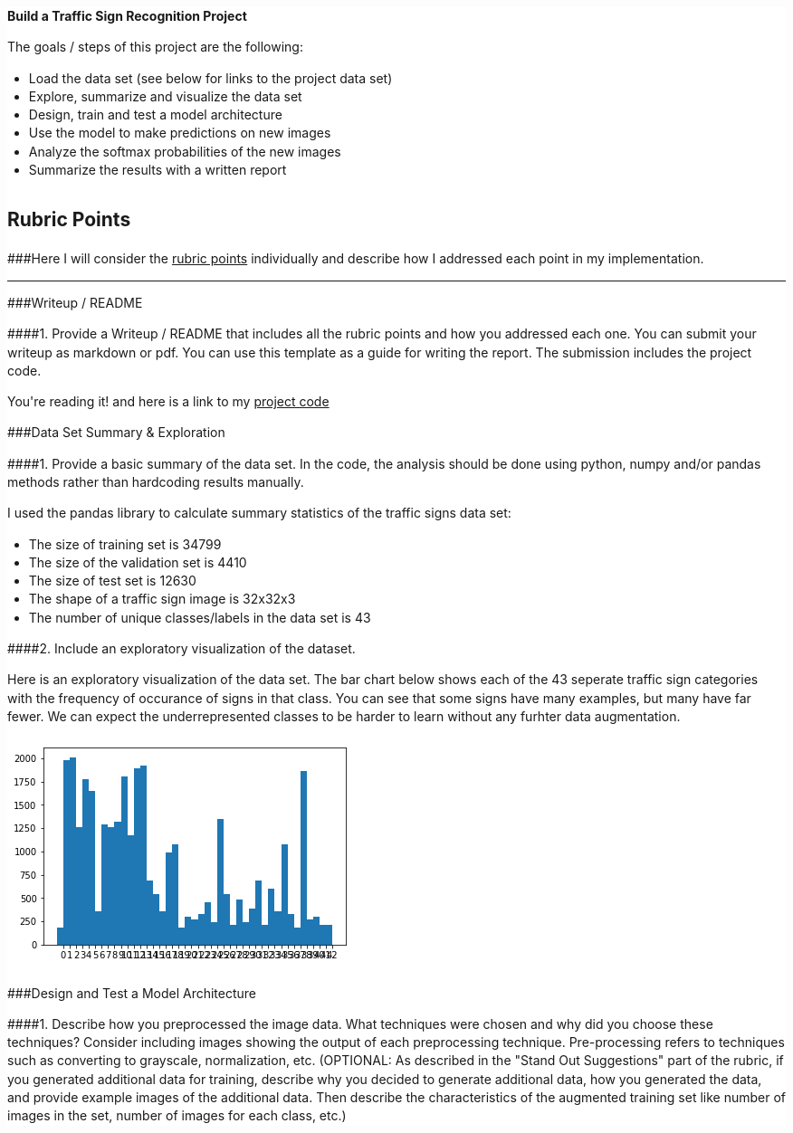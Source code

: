 
**Build a Traffic Sign Recognition Project**

The goals / steps of this project are the following:
* Load the data set (see below for links to the project data set)
* Explore, summarize and visualize the data set
* Design, train and test a model architecture
* Use the model to make predictions on new images
* Analyze the softmax probabilities of the new images
* Summarize the results with a written report


[//]: # (Image References)

[image1]: ./visuals/chart.png "Visualization"
[image2]: ./visuals/bw_sign.png "Grayscaling"
[image3]: ./visuals/softmax_1.png "Softmax"
[image4]: ./web_images/web1.jpg "Traffic Sign 1"
[image5]: ./web_images/web2.jpg "Traffic Sign 2"
[image6]: ./web_images/web3.jpg "Traffic Sign 3"
[image7]: ./web_images/web4.jpg "Traffic Sign 4"
[image8]: ./web_images/web5.jpg "Traffic Sign 5"
[image9]: ./visuals/original_sign.png "Original Sign"
[image10]: ./visuals/fm_1.png "Feature Map 1"
[image11]: ./visuals/fm_2.png "Feature Map 2"
[image12]: ./visuals/fm_3.png "Feature Map 3"
[image13]: ./visuals/fm_4.png "Feature Map 4"
[image14]: ./visuals/fm_5.png "Feature Map 5"
[image15]: ./visuals/fm_6.png "Feature Map 6"

## Rubric Points
###Here I will consider the [rubric points](https://review.udacity.com/#!/rubrics/481/view) individually and describe how I addressed each point in my implementation.  

---
###Writeup / README

####1. Provide a Writeup / README that includes all the rubric points and how you addressed each one. You can submit your writeup as markdown or pdf. You can use this template as a guide for writing the report. The submission includes the project code.

You're reading it! and here is a link to my [project code](https://github.com/GitDaBytes/Traffic-Sign-Classifier/blob/master/Traffic_Sign_Classifier.ipynb)

###Data Set Summary & Exploration

####1. Provide a basic summary of the data set. In the code, the analysis should be done using python, numpy and/or pandas methods rather than hardcoding results manually.

I used the pandas library to calculate summary statistics of the traffic
signs data set:

* The size of training set is 34799
* The size of the validation set is 4410
* The size of test set is 12630
* The shape of a traffic sign image is 32x32x3
* The number of unique classes/labels in the data set is 43

####2. Include an exploratory visualization of the dataset.

Here is an exploratory visualization of the data set. The bar chart below shows each of the 43 seperate traffic sign categories with the frequency of occurance of signs in that class. You can see that some signs have many examples, but many have far fewer. We can expect the underrepresented classes to be harder to learn without any furhter data augmentation.

![alt text][image1]

###Design and Test a Model Architecture

####1. Describe how you preprocessed the image data. What techniques were chosen and why did you choose these techniques? Consider including images showing the output of each preprocessing technique. Pre-processing refers to techniques such as converting to grayscale, normalization, etc. (OPTIONAL: As described in the "Stand Out Suggestions" part of the rubric, if you generated additional data for training, describe why you decided to generate additional data, how you generated the data, and provide example images of the additional data. Then describe the characteristics of the augmented training set like number of images in the set, number of images for each class, etc.)
